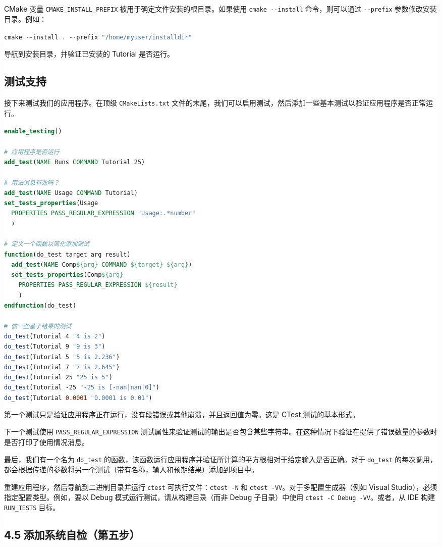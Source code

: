 CMake 变量 `CMAKE_INSTALL_PREFIX` 被用于确定文件安装的根目录。如果使用 `cmake --install` 命令，则可以通过 `--prefix` 参数修改安装目录。例如：

```powershell
cmake --install . --prefix "/home/myuser/installdir"
```

导航到安装目录，并验证已安装的 Tutorial 是否运行。

## 测试支持

接下来测试我们的应用程序。在顶级 `CMakeLists.txt` 文件的末尾，我们可以启用测试，然后添加一些基本测试以验证应用程序是否正常运行。

```cmake
enable_testing()

# 应用程序是否运行
add_test(NAME Runs COMMAND Tutorial 25)

# 用法消息有效吗？
add_test(NAME Usage COMMAND Tutorial)
set_tests_properties(Usage
  PROPERTIES PASS_REGULAR_EXPRESSION "Usage:.*number"
  )

# 定义一个函数以简化添加测试
function(do_test target arg result)
  add_test(NAME Comp${arg} COMMAND ${target} ${arg})
  set_tests_properties(Comp${arg}
    PROPERTIES PASS_REGULAR_EXPRESSION ${result}
    )
endfunction(do_test)

# 做一些基于结果的测试
do_test(Tutorial 4 "4 is 2")
do_test(Tutorial 9 "9 is 3")
do_test(Tutorial 5 "5 is 2.236")
do_test(Tutorial 7 "7 is 2.645")
do_test(Tutorial 25 "25 is 5")
do_test(Tutorial -25 "-25 is [-nan|nan|0]")
do_test(Tutorial 0.0001 "0.0001 is 0.01")
```

第一个测试只是验证应用程序正在运行，没有段错误或其他崩溃，并且返回值为零。这是 CTest 测试的基本形式。

下一个测试使用 `PASS_REGULAR_EXPRESSION` 测试属性来验证测试的输出是否包含某些字符串。在这种情况下验证在提供了错误数量的参数时是否打印了使用情况消息。

最后，我们有一个名为 `do_test` 的函数，该函数运行应用程序并验证所计算的平方根相对于给定输入是否正确。对于 `do_test` 的每次调用，都会根据传递的参数将另一个测试（带有名称，输入和预期结果）添加到项目中。

重建应用程序，然后导航到二进制目录并运行 `ctest` 可执行文件：`ctest -N` 和 `ctest -VV`。对于多配置生成器（例如 Visual Studio），必须指定配置类型。例如，要以 Debug 模式运行测试，请从构建目录（而非 Debug 子目录）中使用 `ctest -C Debug -VV`。或者，从 IDE 构建 `RUN_TESTS` 目标。

## 4.5 添加系统自检（第五步）
